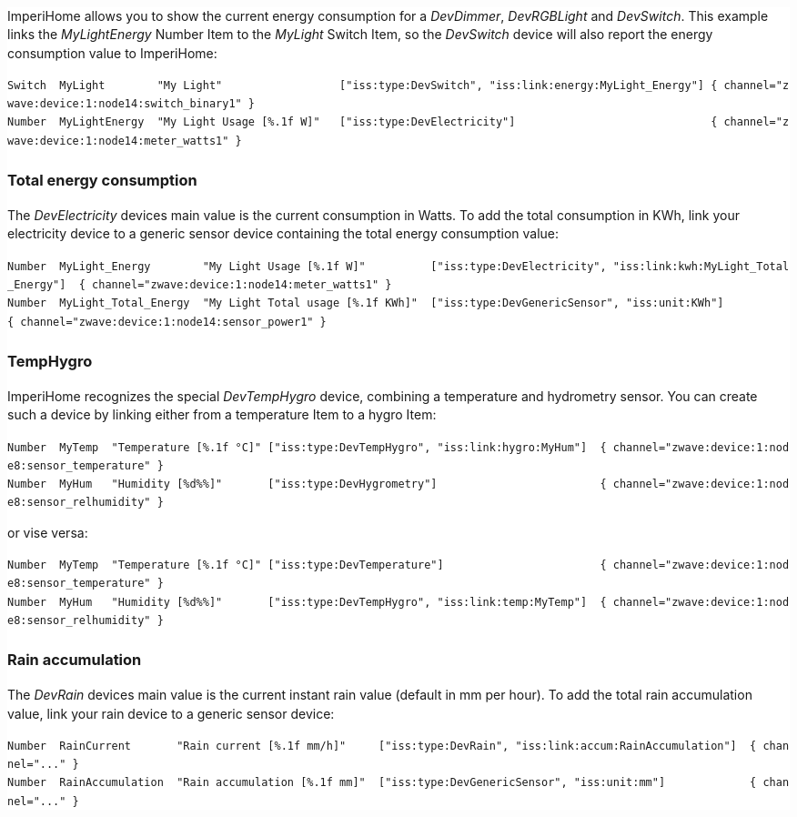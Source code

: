 ImperiHome allows you to show the current energy consumption for a _DevDimmer_, _DevRGBLight_ and _DevSwitch_.
This example links the _MyLightEnergy_ Number Item to the _MyLight_ Switch Item, 
so the _DevSwitch_ device will also report the energy consumption value to ImperiHome:

```
Switch  MyLight        "My Light"                  ["iss:type:DevSwitch", "iss:link:energy:MyLight_Energy"] { channel="zwave:device:1:node14:switch_binary1" }
Number  MyLightEnergy  "My Light Usage [%.1f W]"   ["iss:type:DevElectricity"]                              { channel="zwave:device:1:node14:meter_watts1" }
```

### Total energy consumption

The _DevElectricity_ devices main value is the current consumption in Watts. To add the total consumption in KWh, link your electricity device to
a generic sensor device containing the total energy consumption value:

```
Number  MyLight_Energy        "My Light Usage [%.1f W]"          ["iss:type:DevElectricity", "iss:link:kwh:MyLight_Total_Energy"]  { channel="zwave:device:1:node14:meter_watts1" }
Number  MyLight_Total_Energy  "My Light Total usage [%.1f KWh]"  ["iss:type:DevGenericSensor", "iss:unit:KWh"]                     { channel="zwave:device:1:node14:sensor_power1" }
```

### TempHygro

ImperiHome recognizes the special _DevTempHygro_ device, combining a temperature and hydrometry sensor. You can create such a device by linking either from a temperature Item to a hygro Item:

```
Number  MyTemp  "Temperature [%.1f °C]" ["iss:type:DevTempHygro", "iss:link:hygro:MyHum"]  { channel="zwave:device:1:node8:sensor_temperature" }
Number  MyHum   "Humidity [%d%%]"       ["iss:type:DevHygrometry"]                         { channel="zwave:device:1:node8:sensor_relhumidity" }
```

or vise versa:

```
Number  MyTemp  "Temperature [%.1f °C]" ["iss:type:DevTemperature"]                        { channel="zwave:device:1:node8:sensor_temperature" }
Number  MyHum   "Humidity [%d%%]"       ["iss:type:DevTempHygro", "iss:link:temp:MyTemp"]  { channel="zwave:device:1:node8:sensor_relhumidity" }
```

### Rain accumulation

The _DevRain_ devices main value is the current instant rain value (default in mm per hour). To add the total rain accumulation value, link your rain device to
a generic sensor device:

```
Number  RainCurrent       "Rain current [%.1f mm/h]"     ["iss:type:DevRain", "iss:link:accum:RainAccumulation"]  { channel="..." }
Number  RainAccumulation  "Rain accumulation [%.1f mm]"  ["iss:type:DevGenericSensor", "iss:unit:mm"]             { channel="..." }
```
